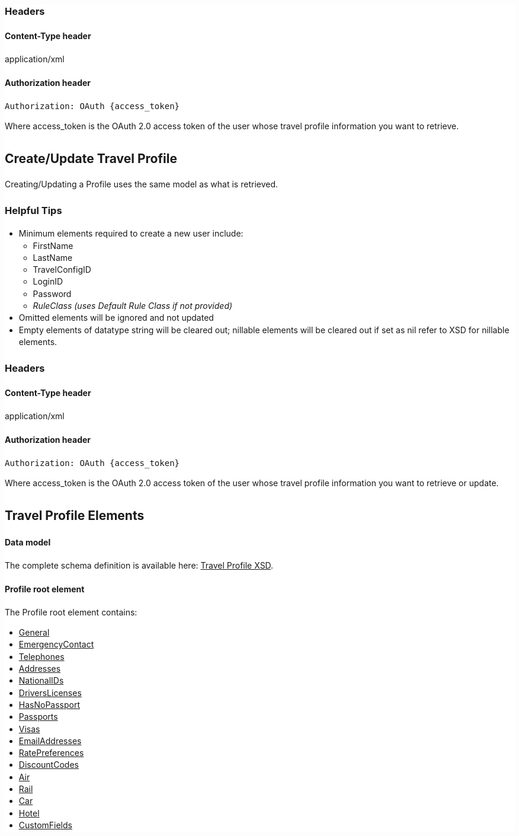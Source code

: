 ### Headers

####  Content-Type header
application/xml

####  Authorization header
<samp>Authorization: OAuth {access_token}</samp>

Where access_token is the OAuth 2.0 access token of the user whose travel profile information you want to retrieve.

## <a name="a2">Create/Update Travel Profile</a>

Creating/Updating a Profile uses the same model as what is retrieved.

### Helpful Tips
* Minimum elements required to create a new user include:
	* FirstName
	* LastName
	* TravelConfigID
	* LoginID
	* Password
	* <i>RuleClass (uses Default Rule Class if not provided)</i>
* Omitted elements will be ignored and not updated
* Empty elements of datatype string will be cleared out; nillable elements will be cleared out if set as nil refer to XSD for nillable elements.

### Headers

####  Content-Type header
application/xml

####  Authorization header
<samp>Authorization: OAuth {access_token}</samp>

Where access_token is the OAuth 2.0 access token of the user whose travel profile information you want to retrieve or update.

## <a name="a3">Travel Profile Elements</a>

#### Data model
The complete schema definition is available here: [Travel Profile XSD][3].

####  Profile root element

The Profile root element contains:

* [General](#General)
* [EmergencyContact](#EmergencyContact)
* [Telephones](#Telephones)
* [Addresses](#Addresses)
* [NationalIDs](#NationalIDs)
* [DriversLicenses](#DriversLicenses)
* [HasNoPassport](#HasNoPassport)
* [Passports](#Passports)
* [Visas](#Visas)
* [EmailAddresses](#EmailAddresses)
* [RatePreferences](#RatePreferences)
* [DiscountCodes](#DiscountCodes)
* [Air](#Air)
* [Rail](#Rail)
* [Car](#Car)
* [Hotel](#Hotel)
* [CustomFields](#CustomFields)

[3]: https://www.concursolutions.com/ns/TravelUserProfile.xsd
[4]: https://www.concursolutions.com/ns/TravelProfileSummaryV2.xsd
[8]: https://en.wikipedia.org/wiki/ISO_3166-1_alpha-2